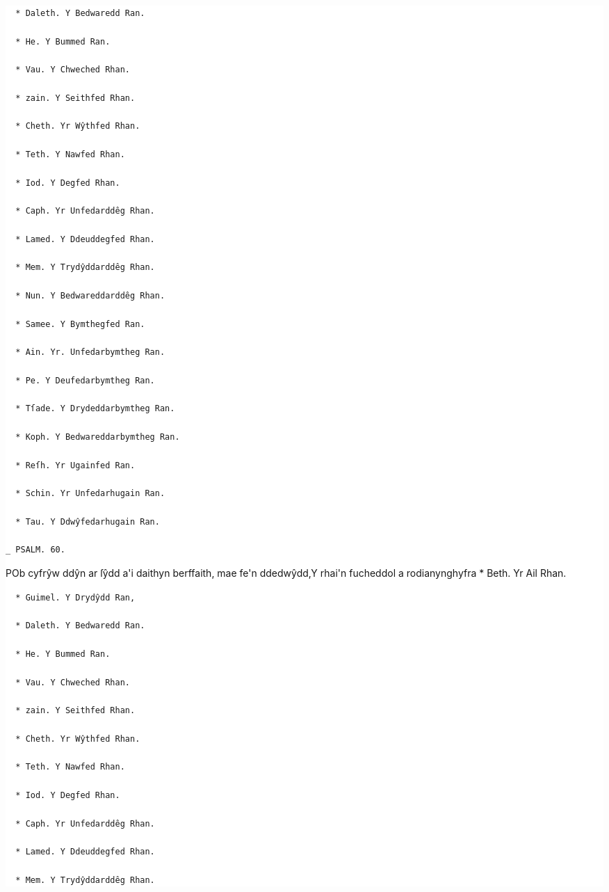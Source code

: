       * Daleth. Y Bedwaredd Ran.

      * He. Y Bummed Ran.

      * Vau. Y Chweched Rhan.

      * zain. Y Seithfed Rhan.

      * Cheth. Yr Wŷthfed Rhan.

      * Teth. Y Nawfed Rhan.

      * Iod. Y Degfed Rhan.

      * Caph. Yr Unfedarddêg Rhan.

      * Lamed. Y Ddeuddegfed Rhan.

      * Mem. Y Trydŷddarddêg Rhan.

      * Nun. Y Bedwareddarddêg Rhan.

      * Samee. Y Bymthegfed Ran.

      * Ain. Yr. Unfedarbymtheg Ran.

      * Pe. Y Deufedarbymtheg Ran.

      * Tſade. Y Drydeddarbymtheg Ran.

      * Koph. Y Bedwareddarbymtheg Ran.

      * Reſh. Yr Ugainfed Ran.

      * Schin. Yr Unfedarhugain Ran.

      * Tau. Y Ddwŷfedarhugain Ran.

    _ PSALM. 60.
POb cyfrŷw ddŷn ar ſŷdd a'i daithyn berffaith, mae fe'n ddedwŷdd,Y rhai'n fucheddol a rodianynghyfra
      * Beth. Yr Ail Rhan.

      * Guimel. Y Drydŷdd Ran,

      * Daleth. Y Bedwaredd Ran.

      * He. Y Bummed Ran.

      * Vau. Y Chweched Rhan.

      * zain. Y Seithfed Rhan.

      * Cheth. Yr Wŷthfed Rhan.

      * Teth. Y Nawfed Rhan.

      * Iod. Y Degfed Rhan.

      * Caph. Yr Unfedarddêg Rhan.

      * Lamed. Y Ddeuddegfed Rhan.

      * Mem. Y Trydŷddarddêg Rhan.
